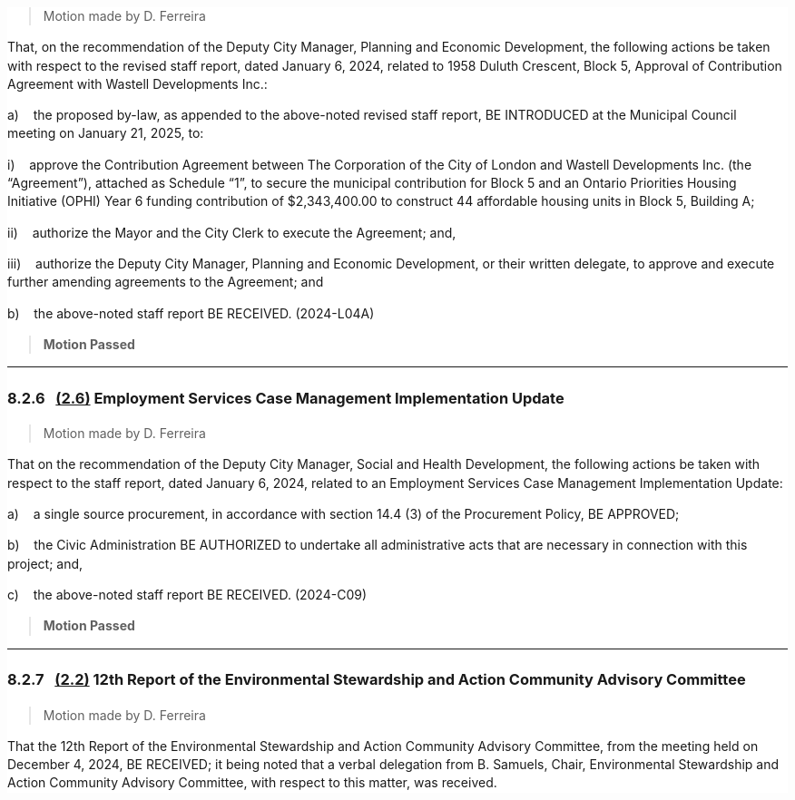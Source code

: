 > Motion made by D. Ferreira

That, on the recommendation of the Deputy City Manager, Planning and Economic Development, the following actions be taken with respect to the revised staff report, dated January 6, 2024, related to 1958 Duluth Crescent, Block 5, Approval of Contribution Agreement with Wastell Developments Inc.:

a)    the proposed by-law, as appended to the above-noted revised staff report, BE INTRODUCED at the Municipal Council meeting on January 21, 2025, to:

i)    approve the Contribution Agreement between The Corporation of the City of London and Wastell Developments Inc. (the “Agreement”), attached as Schedule “1”, to secure the municipal contribution for Block 5 and an Ontario Priorities Housing Initiative (OPHI) Year 6 funding contribution of $2,343,400.00 to construct 44 affordable housing units in Block 5, Building A;

ii)    authorize the Mayor and the City Clerk to execute the Agreement; and,

iii)    authorize the Deputy City Manager, Planning and Economic Development, or their written delegate, to approve and execute further amending agreements to the Agreement; and

b)    the above-noted staff report BE RECEIVED. (2024-L04A)

> **Motion Passed**

****

### 8.2.6&nbsp;&nbsp;&nbsp;[(2.6)](</2025-01/2025-01-06 2nd Meeting of the Community and Protective Services Committee#26employment-services-case-management-implementation-update>) Employment Services Case Management Implementation Update

> Motion made by D. Ferreira

That on the recommendation of the Deputy City Manager, Social and Health Development, the following actions be taken with respect to the staff report, dated January 6, 2024, related to an Employment Services Case Management Implementation Update:

a)    a single source procurement, in accordance with section 14.4 (3) of the Procurement Policy, BE APPROVED;

b)    the Civic Administration BE AUTHORIZED to undertake all administrative acts that are necessary in connection with this project; and,

c)    the above-noted staff report BE RECEIVED. (2024-C09)

> **Motion Passed**

****

### 8.2.7&nbsp;&nbsp;&nbsp;[(2.2)](</2025-01/2025-01-06 2nd Meeting of the Community and Protective Services Committee#2212th-report-of-the-environmental-stewardship-and-action-community-advisory-committee>) 12th Report of the Environmental Stewardship and Action Community Advisory Committee

> Motion made by D. Ferreira

That the 12th Report of the Environmental Stewardship and Action Community Advisory Committee, from the meeting held on December 4, 2024, BE RECEIVED; it being noted that a verbal delegation from B. Samuels, Chair, Environmental Stewardship and Action Community Advisory Committee, with respect to this matter, was received.
